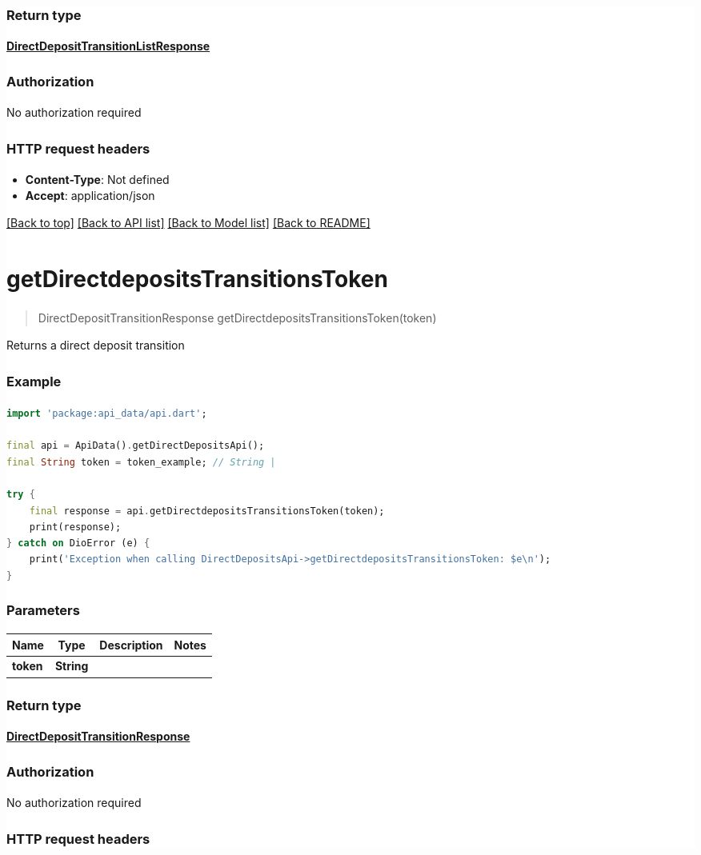 ### Return type

[**DirectDepositTransitionListResponse**](DirectDepositTransitionListResponse.md)

### Authorization

No authorization required

### HTTP request headers

 - **Content-Type**: Not defined
 - **Accept**: application/json

[[Back to top]](#) [[Back to API list]](../README.md#documentation-for-api-endpoints) [[Back to Model list]](../README.md#documentation-for-models) [[Back to README]](../README.md)

# **getDirectdepositsTransitionsToken**
> DirectDepositTransitionResponse getDirectdepositsTransitionsToken(token)

Returns a direct deposit transition

### Example
```dart
import 'package:api_data/api.dart';

final api = ApiData().getDirectDepositsApi();
final String token = token_example; // String | 

try {
    final response = api.getDirectdepositsTransitionsToken(token);
    print(response);
} catch on DioError (e) {
    print('Exception when calling DirectDepositsApi->getDirectdepositsTransitionsToken: $e\n');
}
```

### Parameters

Name | Type | Description  | Notes
------------- | ------------- | ------------- | -------------
 **token** | **String**|  | 

### Return type

[**DirectDepositTransitionResponse**](DirectDepositTransitionResponse.md)

### Authorization

No authorization required

### HTTP request headers
